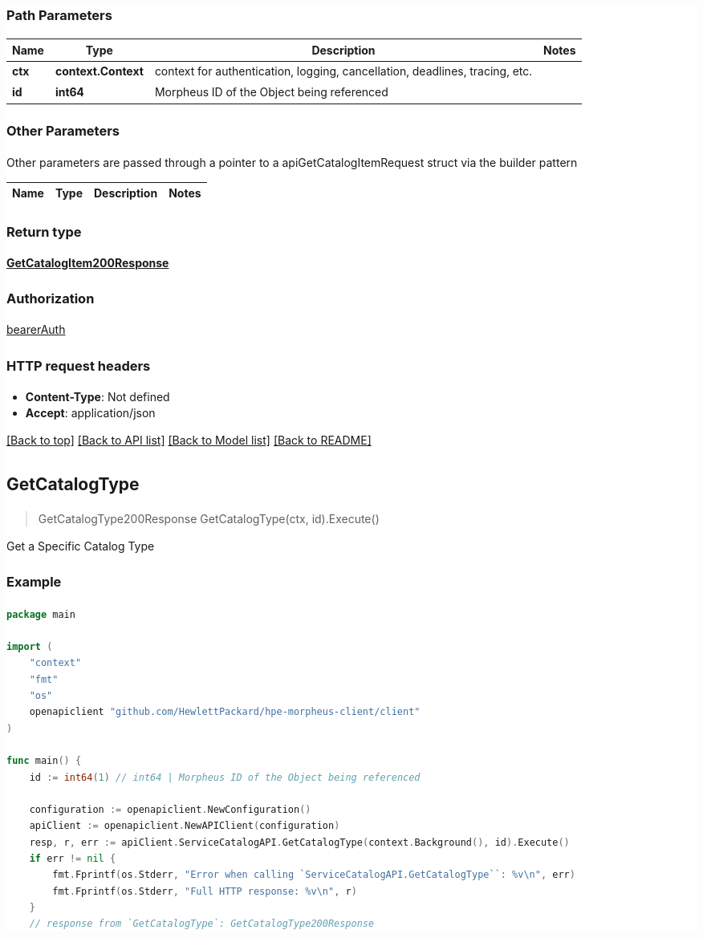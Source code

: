 ### Path Parameters


Name | Type | Description  | Notes
------------- | ------------- | ------------- | -------------
**ctx** | **context.Context** | context for authentication, logging, cancellation, deadlines, tracing, etc.
**id** | **int64** | Morpheus ID of the Object being referenced | 

### Other Parameters

Other parameters are passed through a pointer to a apiGetCatalogItemRequest struct via the builder pattern


Name | Type | Description  | Notes
------------- | ------------- | ------------- | -------------


### Return type

[**GetCatalogItem200Response**](GetCatalogItem200Response.md)

### Authorization

[bearerAuth](../README.md#bearerAuth)

### HTTP request headers

- **Content-Type**: Not defined
- **Accept**: application/json

[[Back to top]](#) [[Back to API list]](../README.md#documentation-for-api-endpoints)
[[Back to Model list]](../README.md#documentation-for-models)
[[Back to README]](../README.md)


## GetCatalogType

> GetCatalogType200Response GetCatalogType(ctx, id).Execute()

Get a Specific Catalog Type



### Example

```go
package main

import (
	"context"
	"fmt"
	"os"
	openapiclient "github.com/HewlettPackard/hpe-morpheus-client/client"
)

func main() {
	id := int64(1) // int64 | Morpheus ID of the Object being referenced

	configuration := openapiclient.NewConfiguration()
	apiClient := openapiclient.NewAPIClient(configuration)
	resp, r, err := apiClient.ServiceCatalogAPI.GetCatalogType(context.Background(), id).Execute()
	if err != nil {
		fmt.Fprintf(os.Stderr, "Error when calling `ServiceCatalogAPI.GetCatalogType``: %v\n", err)
		fmt.Fprintf(os.Stderr, "Full HTTP response: %v\n", r)
	}
	// response from `GetCatalogType`: GetCatalogType200Response
```